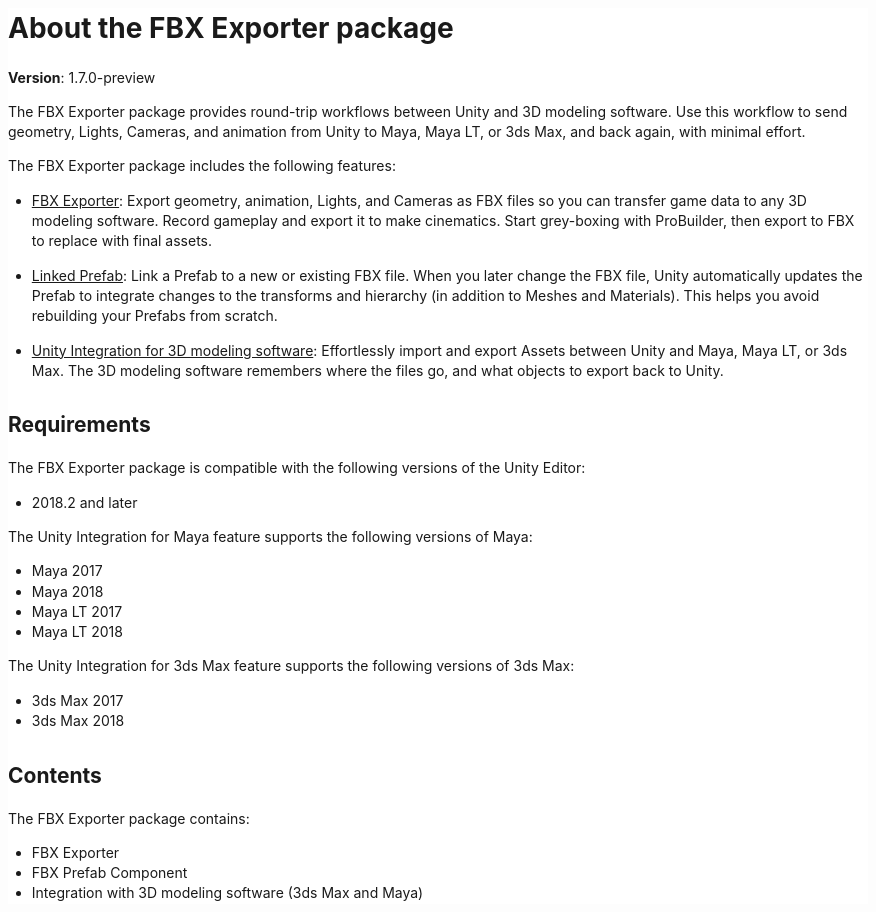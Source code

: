 # About the FBX Exporter package 

__Version__: 1.7.0-preview

The FBX Exporter package provides round-trip workflows between Unity and 3D modeling software. Use this workflow to send geometry, Lights, Cameras, and animation from Unity to Maya, Maya LT, or 3ds Max, and back again, with minimal effort.

The FBX Exporter package includes the following features:

* [FBX Exporter](#ExportFBX): Export geometry, animation, Lights, and Cameras as FBX files so you can transfer game data to any 3D modeling software. Record gameplay and export it to make cinematics. Start grey-boxing with ProBuilder, then export to FBX to replace with final assets.

* [Linked Prefab](#LinkedPrefab): Link a Prefab to a new or existing FBX file. When you later change the FBX file, Unity automatically updates the Prefab to integrate changes to the transforms and hierarchy (in addition to Meshes and Materials). This helps you avoid rebuilding your Prefabs from scratch.

* [Unity Integration for 3D modeling software](#Integration): Effortlessly import and export Assets between Unity and Maya, Maya LT, or 3ds Max. The 3D modeling software remembers where the files go, and what objects to export back to Unity.

## Requirements

The FBX Exporter package is compatible with the following versions of the Unity Editor:

* 2018.2 and later

The Unity Integration for Maya feature supports the following versions of Maya:

* Maya 2017
* Maya 2018
* Maya LT 2017
* Maya LT 2018

The Unity Integration for 3ds Max feature supports the following versions of 3ds Max:

* 3ds Max 2017
* 3ds Max 2018

## Contents

The FBX Exporter package contains:

* FBX Exporter
* FBX Prefab Component
* Integration with 3D modeling software (3ds Max and Maya)

